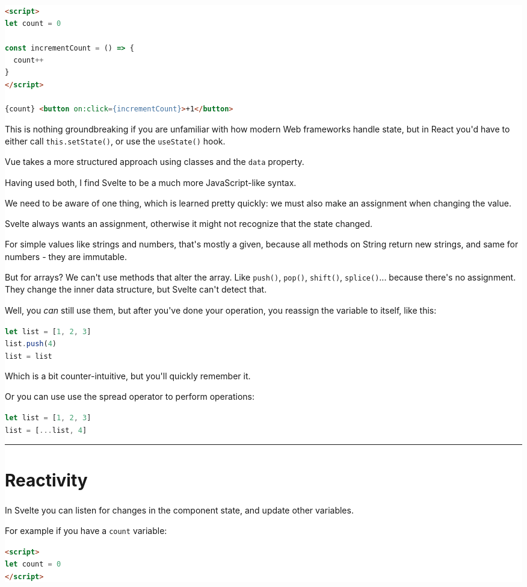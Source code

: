 ```html
<script>
let count = 0

const incrementCount = () => {
  count++
}
</script>

{count} <button on:click={incrementCount}>+1</button>
```

This is nothing groundbreaking if you are unfamiliar with how modern Web frameworks handle state, but in React you'd have to either call `this.setState()`, or use the `useState()` hook.

Vue takes a more structured approach using classes and the `data` property.

Having used both, I find Svelte to be a much more JavaScript-like syntax.

We need to be aware of one thing, which is learned pretty quickly: we must also make an assignment when changing the value.

Svelte always wants an assignment, otherwise it might not recognize that the state changed.

For simple values like strings and numbers, that's mostly a given, because all methods on String return new strings, and same for numbers - they are immutable.

But for arrays? We can't use methods that alter the array. Like `push()`, `pop()`, `shift()`, `splice()`... because there's no assignment. They change the inner data structure, but Svelte can't detect that.

Well, you *can* still use them, but after you've done your operation, you reassign the variable to itself, like this:

```js
let list = [1, 2, 3]
list.push(4)
list = list
```

Which is a bit counter-intuitive, but you'll quickly remember it.

Or you can use use the spread operator to perform operations:

```js
let list = [1, 2, 3]
list = [...list, 4]
```

---

# Reactivity

In Svelte you can listen for changes in the component state, and update other variables.

For example if you have a `count` variable:

```html
<script>
let count = 0
</script>
```
